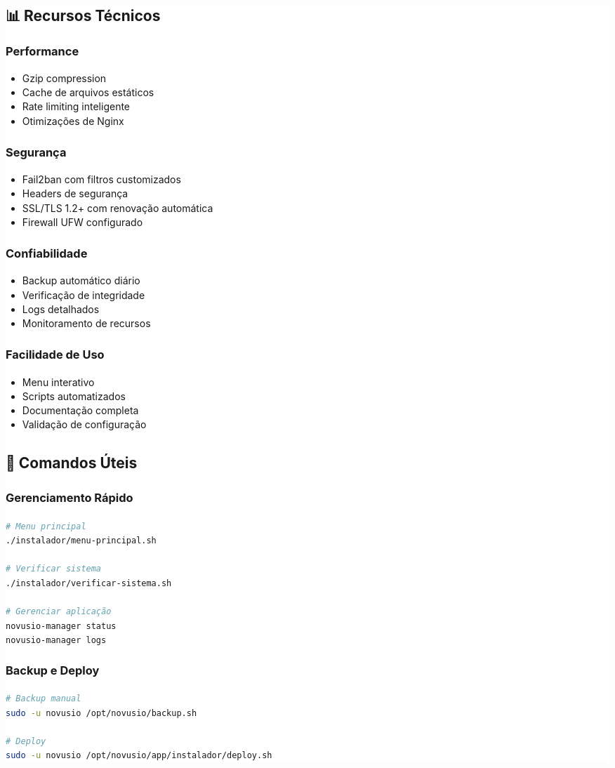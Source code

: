 ## 📊 Recursos Técnicos

### **Performance**
- Gzip compression
- Cache de arquivos estáticos
- Rate limiting inteligente
- Otimizações de Nginx

### **Segurança**
- Fail2ban com filtros customizados
- Headers de segurança
- SSL/TLS 1.2+ com renovação automática
- Firewall UFW configurado

### **Confiabilidade**
- Backup automático diário
- Verificação de integridade
- Logs detalhados
- Monitoramento de recursos

### **Facilidade de Uso**
- Menu interativo
- Scripts automatizados
- Documentação completa
- Validação de configuração

## 🔧 Comandos Úteis

### **Gerenciamento Rápido**
```bash
# Menu principal
./instalador/menu-principal.sh

# Verificar sistema
./instalador/verificar-sistema.sh

# Gerenciar aplicação
novusio-manager status
novusio-manager logs
```

### **Backup e Deploy**
```bash
# Backup manual
sudo -u novusio /opt/novusio/backup.sh

# Deploy
sudo -u novusio /opt/novusio/app/instalador/deploy.sh
```
